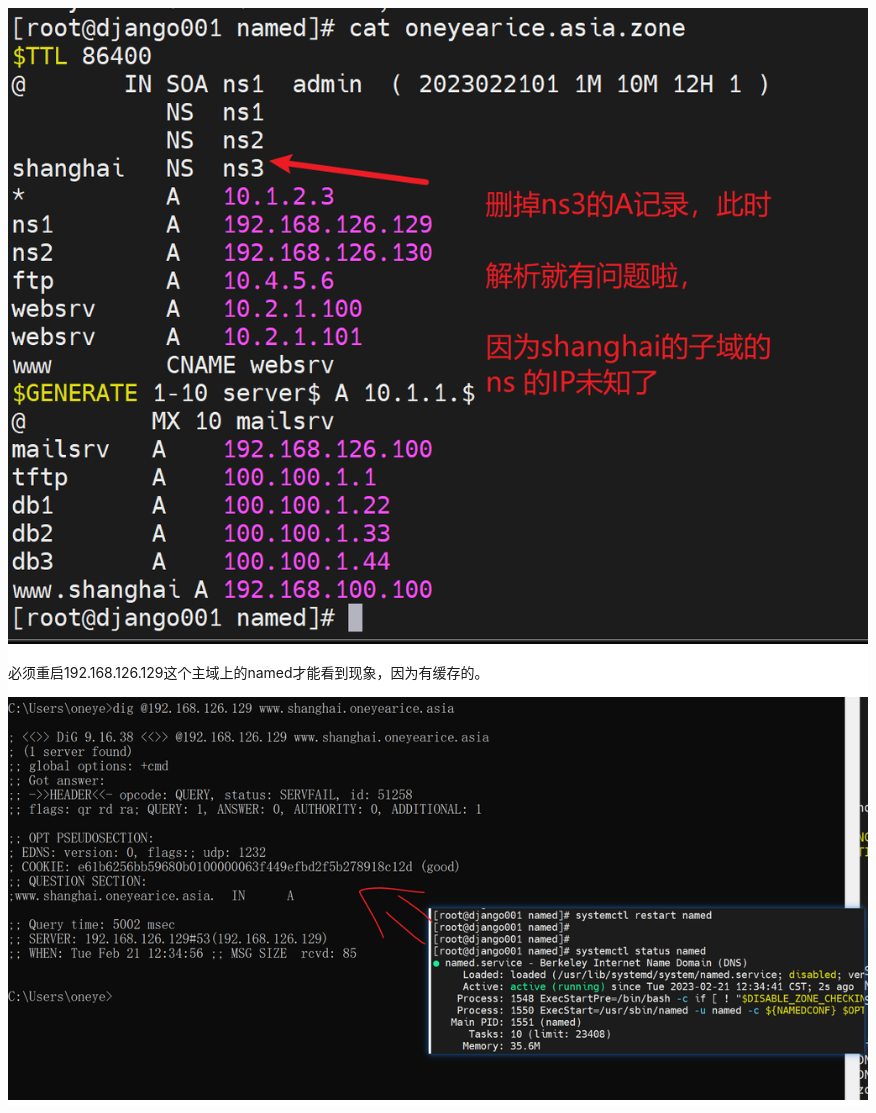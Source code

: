 ![image-20230221123353495](5-实现DNS子域委派和转发.assets/image-20230221123353495.png)



必须重启192.168.126.129这个主域上的named才能看到现象，因为有缓存的。

![image-20230221123549368](5-实现DNS子域委派和转发.assets/image-20230221123549368.png)
